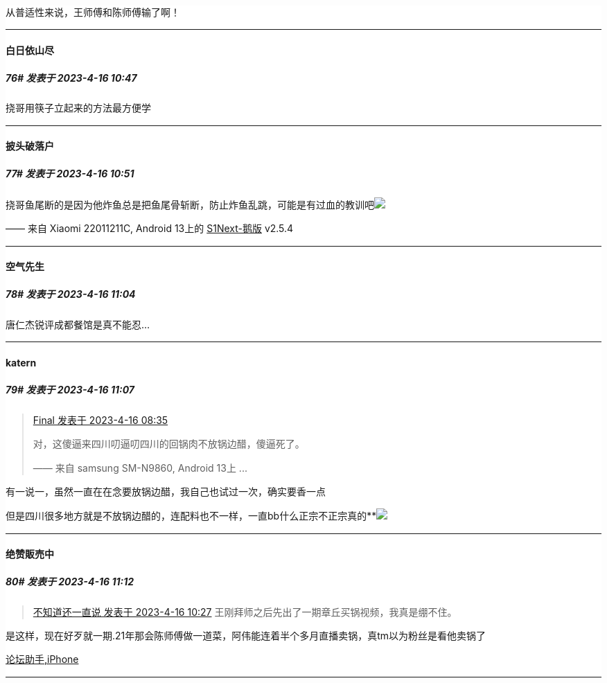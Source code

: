 从普适性来说，王师傅和陈师傅输了啊！

*****

####  白日依山尽  
##### 76#       发表于 2023-4-16 10:47

挠哥用筷子立起来的方法最方便学

*****

####  披头破落户  
##### 77#       发表于 2023-4-16 10:51

挠哥鱼尾断的是因为他炸鱼总是把鱼尾骨斩断，防止炸鱼乱跳，可能是有过血的教训吧<img src="https://static.saraba1st.com/image/smiley/face2017/067.png" referrerpolicy="no-referrer">

—— 来自 Xiaomi 22011211C, Android 13上的 [S1Next-鹅版](https://github.com/ykrank/S1-Next/releases) v2.5.4


*****

####  空气先生  
##### 78#       发表于 2023-4-16 11:04

唐仁杰锐评成都餐馆是真不能忍…

*****

####  katern  
##### 79#       发表于 2023-4-16 11:07

<blockquote><a href="httphttps://bbs.saraba1st.com/2b/forum.php?mod=redirect&amp;goto=findpost&amp;pid=60471981&amp;ptid=2128990" target="_blank">Final 发表于 2023-4-16 08:35</a>

对，这傻逼来四川叨逼叨四川的回锅肉不放锅边醋，傻逼死了。

—— 来自 samsung SM-N9860, Android 13上 ...</blockquote>
有一说一，虽然一直在在念要放锅边醋，我自己也试过一次，确实要香一点

但是四川很多地方就是不放锅边醋的，连配料也不一样，一直bb什么正宗不正宗真的**<img src="https://static.saraba1st.com/image/smiley/face2017/018.png" referrerpolicy="no-referrer">


*****

####  绝赞販売中  
##### 80#       发表于 2023-4-16 11:12

<blockquote><a href="httphttps://bbs.saraba1st.com/2b/forum.php?mod=redirect&amp;goto=findpost&amp;pid=60472818&amp;ptid=2128990" target="_blank">不知道还一直说 发表于 2023-4-16 10:27</a>
王刚拜师之后先出了一期章丘买锅视频，我真是绷不住。</blockquote>
是这样，现在好歹就一期.21年那会陈师傅做一道菜，阿伟能连着半个多月直播卖锅，真tm以为粉丝是看他卖锅了

[论坛助手,iPhone](https://bbs.saraba1st.com/2b/forum.php?mod=viewthread&amp;tid=2029836)


*****
